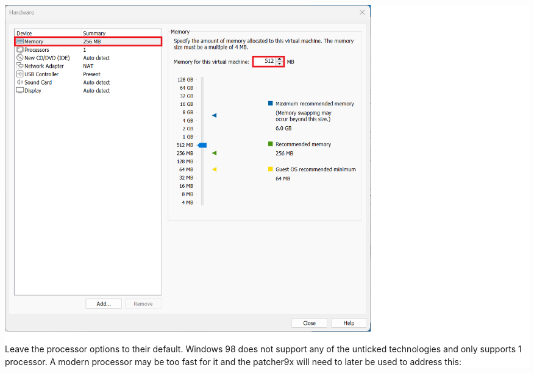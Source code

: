 <img src='./images/img_052.png' alt='img_052' width='600'/>

Leave the processor options to their default. Windows 98 does not support any of the unticked technologies and only supports 1 processor. A modern processor may be too fast for it and the patcher9x will need to later be used to address this:
